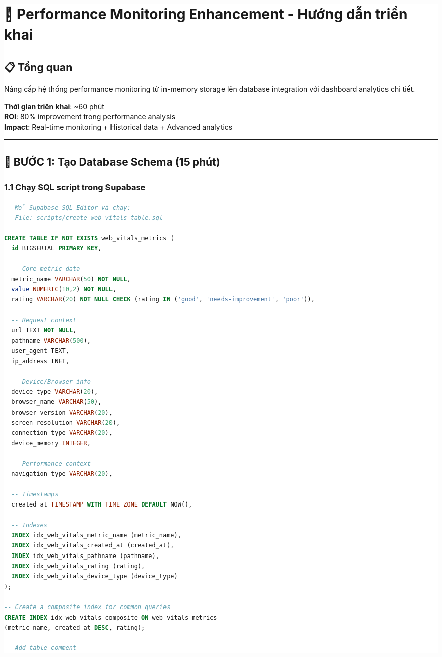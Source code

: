 # 🎯 Performance Monitoring Enhancement - Hướng dẫn triển khai

## 📋 **Tổng quan**

Nâng cấp hệ thống performance monitoring từ in-memory storage lên database integration với dashboard analytics chi tiết.

**Thời gian triển khai**: ~60 phút  
**ROI**: 80% improvement trong performance analysis  
**Impact**: Real-time monitoring + Historical data + Advanced analytics

---

## 🚀 **BƯỚC 1: Tạo Database Schema (15 phút)**

### 1.1 Chạy SQL script trong Supabase
```sql
-- Mở Supabase SQL Editor và chạy:
-- File: scripts/create-web-vitals-table.sql

CREATE TABLE IF NOT EXISTS web_vitals_metrics (
  id BIGSERIAL PRIMARY KEY,
  
  -- Core metric data
  metric_name VARCHAR(50) NOT NULL,
  value NUMERIC(10,2) NOT NULL,
  rating VARCHAR(20) NOT NULL CHECK (rating IN ('good', 'needs-improvement', 'poor')),
  
  -- Request context
  url TEXT NOT NULL,
  pathname VARCHAR(500),
  user_agent TEXT,
  ip_address INET,
  
  -- Device/Browser info
  device_type VARCHAR(20),
  browser_name VARCHAR(50),
  browser_version VARCHAR(20),
  screen_resolution VARCHAR(20),
  connection_type VARCHAR(20),
  device_memory INTEGER,
  
  -- Performance context
  navigation_type VARCHAR(20),
  
  -- Timestamps
  created_at TIMESTAMP WITH TIME ZONE DEFAULT NOW(),
  
  -- Indexes
  INDEX idx_web_vitals_metric_name (metric_name),
  INDEX idx_web_vitals_created_at (created_at),
  INDEX idx_web_vitals_pathname (pathname),
  INDEX idx_web_vitals_rating (rating),
  INDEX idx_web_vitals_device_type (device_type)
);

-- Create a composite index for common queries
CREATE INDEX idx_web_vitals_composite ON web_vitals_metrics 
(metric_name, created_at DESC, rating);

-- Add table comment
```